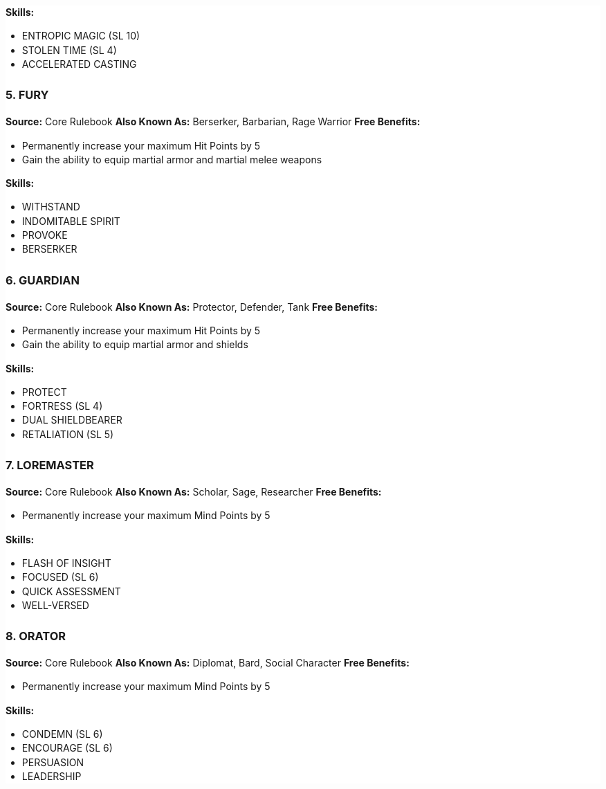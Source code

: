 **Skills:**
- ENTROPIC MAGIC (SL 10)
- STOLEN TIME (SL 4)
- ACCELERATED CASTING

### 5. FURY
**Source:** Core Rulebook
**Also Known As:** Berserker, Barbarian, Rage Warrior
**Free Benefits:**
- Permanently increase your maximum Hit Points by 5
- Gain the ability to equip martial armor and martial melee weapons

**Skills:**
- WITHSTAND
- INDOMITABLE SPIRIT
- PROVOKE
- BERSERKER

### 6. GUARDIAN
**Source:** Core Rulebook
**Also Known As:** Protector, Defender, Tank
**Free Benefits:**
- Permanently increase your maximum Hit Points by 5
- Gain the ability to equip martial armor and shields

**Skills:**
- PROTECT
- FORTRESS (SL 4)
- DUAL SHIELDBEARER
- RETALIATION (SL 5)

### 7. LOREMASTER
**Source:** Core Rulebook
**Also Known As:** Scholar, Sage, Researcher
**Free Benefits:**
- Permanently increase your maximum Mind Points by 5

**Skills:**
- FLASH OF INSIGHT
- FOCUSED (SL 6)
- QUICK ASSESSMENT
- WELL-VERSED

### 8. ORATOR
**Source:** Core Rulebook
**Also Known As:** Diplomat, Bard, Social Character
**Free Benefits:**
- Permanently increase your maximum Mind Points by 5

**Skills:**
- CONDEMN (SL 6)
- ENCOURAGE (SL 6)
- PERSUASION
- LEADERSHIP
